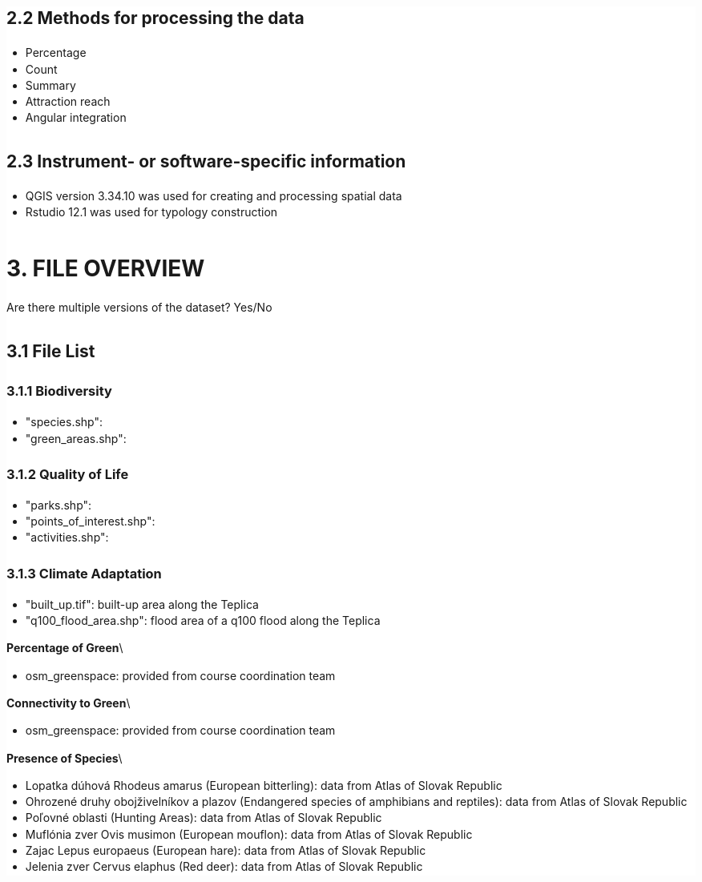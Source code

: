 ## 2.2 Methods for processing the data

-   Percentage
-   Count
-   Summary
-   Attraction reach
-   Angular integration

## 2.3 Instrument- or software-specific information

-   QGIS version 3.34.10 was used for creating and processing spatial
    data
-   Rstudio 12.1 was used for typology construction

# 3. FILE OVERVIEW

Are there multiple versions of the dataset? Yes/No

## 3.1 File List

### 3.1.1 Biodiversity

-   "species.shp":
-   "green_areas.shp":

### 3.1.2 Quality of Life

-   "parks.shp":
-   "points_of_interest.shp":
-   "activities.shp":

### 3.1.3 Climate Adaptation

-   "built_up.tif": built-up area along the Teplica
-   "q100_flood_area.shp": flood area of a q100 flood along the Teplica

**Percentage of Green**\
- osm_greenspace: provided from course coordination team

**Connectivity to Green**\
- osm_greenspace: provided from course coordination team

**Presence of Species**\
- Lopatka dúhová Rhodeus amarus (European bitterling): data from Atlas
of Slovak Republic
-   Ohrozené druhy obojživelníkov a plazov (Endangered species of
    amphibians and reptiles): data from Atlas of Slovak Republic
-   Poľovné oblasti (Hunting Areas): data from Atlas of Slovak Republic
-   Muflónia zver Ovis musimon (European mouflon): data from Atlas of
    Slovak Republic
-   Zajac Lepus europaeus (European hare): data from Atlas of Slovak
    Republic
-   Jelenia zver Cervus elaphus (Red deer): data from Atlas of Slovak
    Republic
